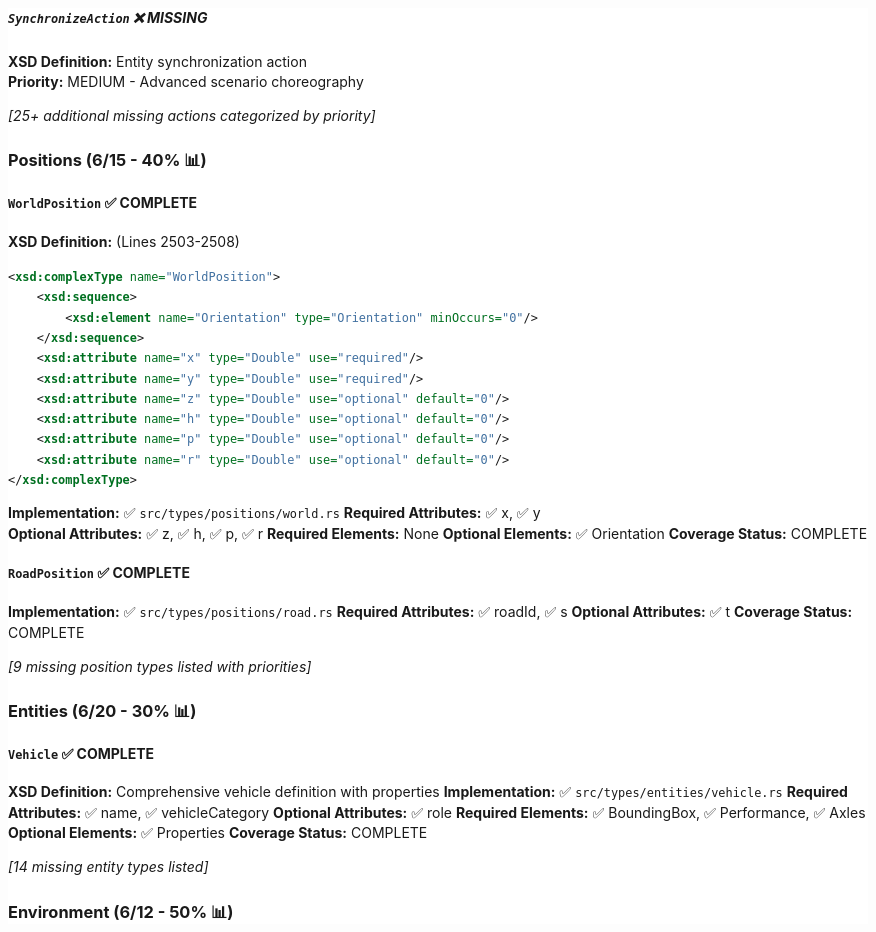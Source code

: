 ##### `SynchronizeAction` ❌ MISSING
**XSD Definition:** Entity synchronization action  
**Priority:** MEDIUM - Advanced scenario choreography

*[25+ additional missing actions categorized by priority]*

### Positions (6/15 - 40% 📊)

#### `WorldPosition` ✅ COMPLETE
**XSD Definition:** (Lines 2503-2508)
```xml
<xsd:complexType name="WorldPosition">
    <xsd:sequence>
        <xsd:element name="Orientation" type="Orientation" minOccurs="0"/>
    </xsd:sequence>
    <xsd:attribute name="x" type="Double" use="required"/>
    <xsd:attribute name="y" type="Double" use="required"/>
    <xsd:attribute name="z" type="Double" use="optional" default="0"/>
    <xsd:attribute name="h" type="Double" use="optional" default="0"/>
    <xsd:attribute name="p" type="Double" use="optional" default="0"/>
    <xsd:attribute name="r" type="Double" use="optional" default="0"/>
</xsd:complexType>
```
**Implementation:** ✅ `src/types/positions/world.rs`
**Required Attributes:** ✅ x, ✅ y  
**Optional Attributes:** ✅ z, ✅ h, ✅ p, ✅ r
**Required Elements:** None
**Optional Elements:** ✅ Orientation
**Coverage Status:** COMPLETE

#### `RoadPosition` ✅ COMPLETE
**Implementation:** ✅ `src/types/positions/road.rs`
**Required Attributes:** ✅ roadId, ✅ s
**Optional Attributes:** ✅ t
**Coverage Status:** COMPLETE

*[9 missing position types listed with priorities]*

### Entities (6/20 - 30% 📊)

#### `Vehicle` ✅ COMPLETE  
**XSD Definition:** Comprehensive vehicle definition with properties
**Implementation:** ✅ `src/types/entities/vehicle.rs`
**Required Attributes:** ✅ name, ✅ vehicleCategory
**Optional Attributes:** ✅ role
**Required Elements:** ✅ BoundingBox, ✅ Performance, ✅ Axles
**Optional Elements:** ✅ Properties
**Coverage Status:** COMPLETE

*[14 missing entity types listed]*

### Environment (6/12 - 50% 📊)
